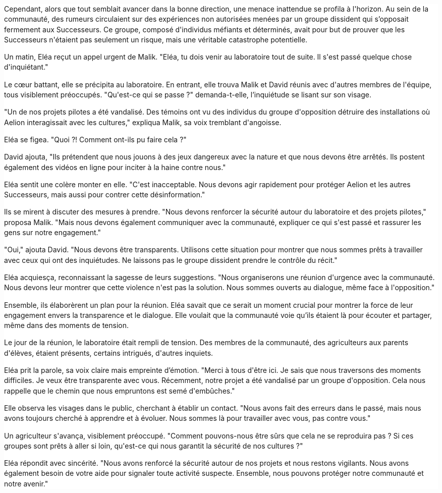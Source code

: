 Cependant, alors que tout semblait avancer dans la bonne direction, une menace inattendue se profila à l'horizon. Au sein de la communauté, des rumeurs circulaient sur des expériences non autorisées menées par un groupe dissident qui s’opposait fermement aux Successeurs. Ce groupe, composé d'individus méfiants et déterminés, avait pour but de prouver que les Successeurs n'étaient pas seulement un risque, mais une véritable catastrophe potentielle.

Un matin, Eléa reçut un appel urgent de Malik. "Eléa, tu dois venir au laboratoire tout de suite. Il s'est passé quelque chose d'inquiétant."

Le cœur battant, elle se précipita au laboratoire. En entrant, elle trouva Malik et David réunis avec d'autres membres de l'équipe, tous visiblement préoccupés. "Qu'est-ce qui se passe ?" demanda-t-elle, l’inquiétude se lisant sur son visage.

"Un de nos projets pilotes a été vandalisé. Des témoins ont vu des individus du groupe d'opposition détruire des installations où Aelion interagissait avec les cultures," expliqua Malik, sa voix tremblant d'angoisse.

Eléa se figea. "Quoi ?! Comment ont-ils pu faire cela ?"

David ajouta, "Ils prétendent que nous jouons à des jeux dangereux avec la nature et que nous devons être arrêtés. Ils postent également des vidéos en ligne pour inciter à la haine contre nous."

Eléa sentit une colère monter en elle. "C'est inacceptable. Nous devons agir rapidement pour protéger Aelion et les autres Successeurs, mais aussi pour contrer cette désinformation."

Ils se mirent à discuter des mesures à prendre. "Nous devons renforcer la sécurité autour du laboratoire et des projets pilotes," proposa Malik. "Mais nous devons également communiquer avec la communauté, expliquer ce qui s'est passé et rassurer les gens sur notre engagement."

"Oui," ajouta David. "Nous devons être transparents. Utilisons cette situation pour montrer que nous sommes prêts à travailler avec ceux qui ont des inquiétudes. Ne laissons pas le groupe dissident prendre le contrôle du récit."

Eléa acquiesça, reconnaissant la sagesse de leurs suggestions. "Nous organiserons une réunion d'urgence avec la communauté. Nous devons leur montrer que cette violence n'est pas la solution. Nous sommes ouverts au dialogue, même face à l'opposition."

Ensemble, ils élaborèrent un plan pour la réunion. Eléa savait que ce serait un moment crucial pour montrer la force de leur engagement envers la transparence et le dialogue. Elle voulait que la communauté voie qu’ils étaient là pour écouter et partager, même dans des moments de tension.

Le jour de la réunion, le laboratoire était rempli de tension. Des membres de la communauté, des agriculteurs aux parents d'élèves, étaient présents, certains intrigués, d'autres inquiets.

Eléa prit la parole, sa voix claire mais empreinte d’émotion. "Merci à tous d'être ici. Je sais que nous traversons des moments difficiles. Je veux être transparente avec vous. Récemment, notre projet a été vandalisé par un groupe d'opposition. Cela nous rappelle que le chemin que nous empruntons est semé d'embûches."

Elle observa les visages dans le public, cherchant à établir un contact. "Nous avons fait des erreurs dans le passé, mais nous avons toujours cherché à apprendre et à évoluer. Nous sommes là pour travailler avec vous, pas contre vous."

Un agriculteur s'avança, visiblement préoccupé. "Comment pouvons-nous être sûrs que cela ne se reproduira pas ? Si ces groupes sont prêts à aller si loin, qu'est-ce qui nous garantit la sécurité de nos cultures ?"

Eléa répondit avec sincérité. "Nous avons renforcé la sécurité autour de nos projets et nous restons vigilants. Nous avons également besoin de votre aide pour signaler toute activité suspecte. Ensemble, nous pouvons protéger notre communauté et notre avenir."
